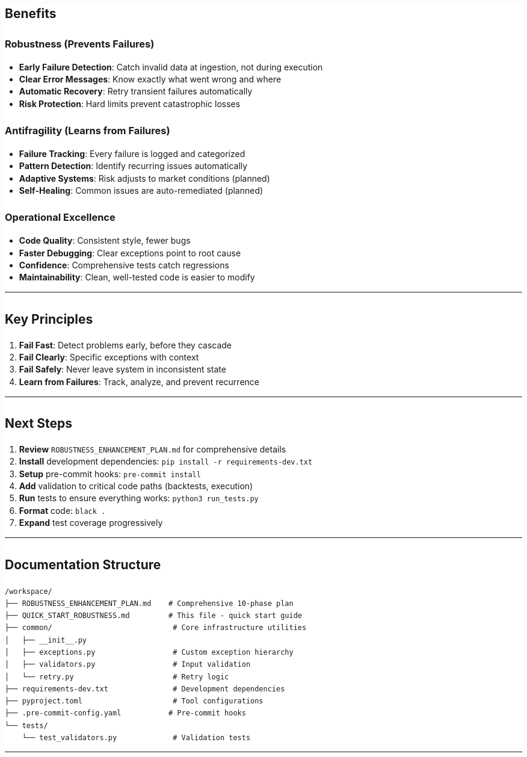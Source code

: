 ## Benefits

### Robustness (Prevents Failures)
- **Early Failure Detection**: Catch invalid data at ingestion, not during execution
- **Clear Error Messages**: Know exactly what went wrong and where
- **Automatic Recovery**: Retry transient failures automatically
- **Risk Protection**: Hard limits prevent catastrophic losses

### Antifragility (Learns from Failures)
- **Failure Tracking**: Every failure is logged and categorized
- **Pattern Detection**: Identify recurring issues automatically
- **Adaptive Systems**: Risk adjusts to market conditions (planned)
- **Self-Healing**: Common issues are auto-remediated (planned)

### Operational Excellence
- **Code Quality**: Consistent style, fewer bugs
- **Faster Debugging**: Clear exceptions point to root cause
- **Confidence**: Comprehensive tests catch regressions
- **Maintainability**: Clean, well-tested code is easier to modify

---

## Key Principles

1. **Fail Fast**: Detect problems early, before they cascade
2. **Fail Clearly**: Specific exceptions with context
3. **Fail Safely**: Never leave system in inconsistent state
4. **Learn from Failures**: Track, analyze, and prevent recurrence

---

## Next Steps

1. **Review** `ROBUSTNESS_ENHANCEMENT_PLAN.md` for comprehensive details
2. **Install** development dependencies: `pip install -r requirements-dev.txt`
3. **Setup** pre-commit hooks: `pre-commit install`
4. **Add** validation to critical code paths (backtests, execution)
5. **Run** tests to ensure everything works: `python3 run_tests.py`
6. **Format** code: `black .`
7. **Expand** test coverage progressively

---

## Documentation Structure

```
/workspace/
├── ROBUSTNESS_ENHANCEMENT_PLAN.md    # Comprehensive 10-phase plan
├── QUICK_START_ROBUSTNESS.md         # This file - quick start guide
├── common/                            # Core infrastructure utilities
│   ├── __init__.py
│   ├── exceptions.py                  # Custom exception hierarchy
│   ├── validators.py                  # Input validation
│   └── retry.py                       # Retry logic
├── requirements-dev.txt               # Development dependencies
├── pyproject.toml                     # Tool configurations
├── .pre-commit-config.yaml           # Pre-commit hooks
└── tests/
    └── test_validators.py             # Validation tests
```

---